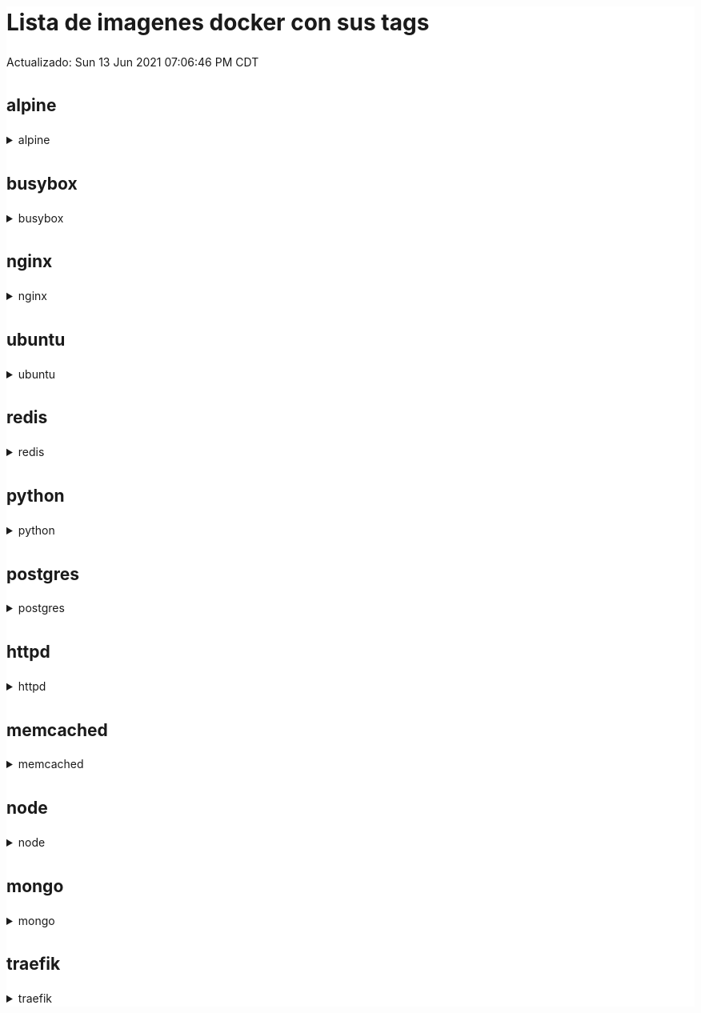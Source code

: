 # Lista de imagenes docker con sus tags
Actualizado: Sun 13 Jun 2021 07:06:46 PM CDT
## alpine
<details><summary> alpine </summary></details>


## busybox
<details><summary> busybox </summary></details>


## nginx
<details><summary> nginx </summary></details>


## ubuntu
<details><summary> ubuntu </summary></details>


## redis
<details><summary> redis </summary></details>


## python
<details><summary> python </summary></details>


## postgres
<details><summary> postgres </summary></details>


## httpd
<details><summary> httpd </summary></details>


## memcached
<details><summary> memcached </summary></details>


## node
<details><summary> node </summary></details>


## mongo
<details><summary> mongo </summary></details>


## traefik
<details><summary> traefik </summary></details>
